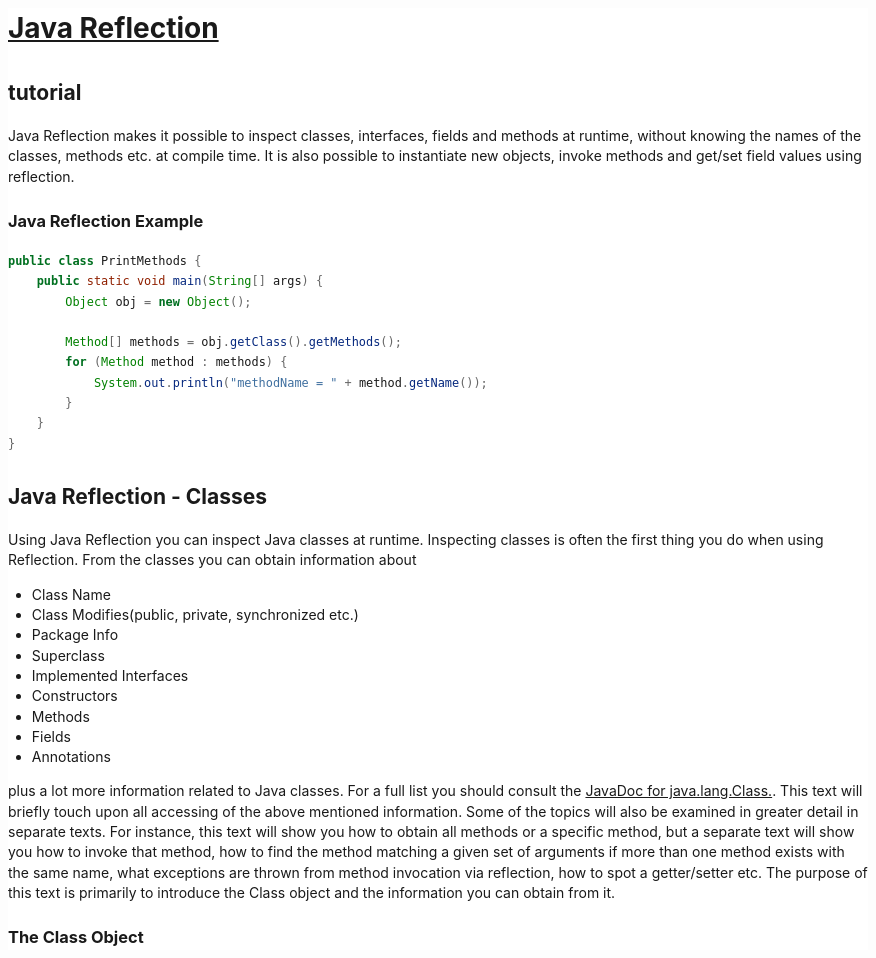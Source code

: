 # [Java Reflection](http://tutorials.jenkov.com/java-reflection/index.html)

## tutorial

Java Reflection makes it possible to inspect classes, interfaces, fields and methods at runtime, without knowing the names of the classes, methods etc. at compile time. It is also possible to instantiate new objects, invoke methods and get/set field values using reflection.

### Java Reflection Example

```java
public class PrintMethods {
    public static void main(String[] args) {
        Object obj = new Object();

        Method[] methods = obj.getClass().getMethods();
        for (Method method : methods) {
            System.out.println("methodName = " + method.getName());
        }
    }
}
```

## Java Reflection - Classes

Using Java Reflection you can inspect Java classes at runtime. Inspecting classes is often the first thing you do when using Reflection. From the classes you can obtain information about


- Class Name
- Class Modifies(public, private, synchronized etc.)
- Package Info
- Superclass
- Implemented Interfaces
- Constructors
- Methods
- Fields
- Annotations

plus a lot more information related to Java classes. For a full list you should consult the [JavaDoc for java.lang.Class.](http://docs.oracle.com/javase/6/docs/api/java/lang/Class.html). This text will briefly touch upon all accessing of the above mentioned information. Some of the topics will also be examined in greater detail in separate texts. For instance, this text will show you how to obtain all methods or a specific method, but a separate text will show you how to invoke that method, how to find the method matching a given set of arguments if more than one method exists with the same name, what exceptions are thrown from method invocation via reflection, how to spot a getter/setter etc. The purpose of this text is primarily to introduce the Class object and the information you can obtain from it.

### The Class Object

